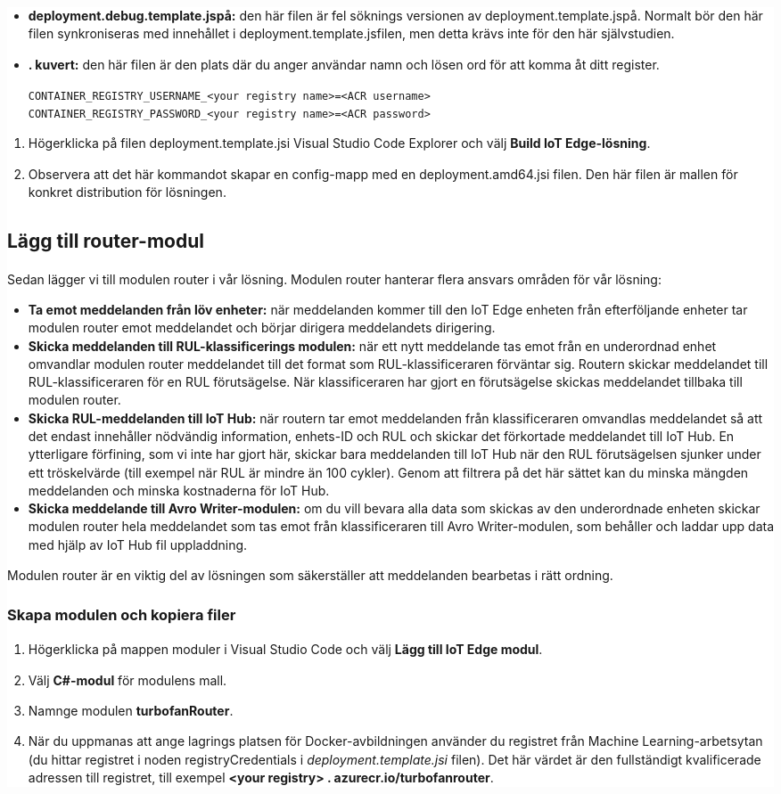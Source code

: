 
   * **deployment.debug.template.jspå:** den här filen är fel söknings versionen av deployment.template.jspå. Normalt bör den här filen synkroniseras med innehållet i deployment.template.jsfilen, men detta krävs inte för den här självstudien.

   * **. kuvert:** den här filen är den plats där du anger användar namn och lösen ord för att komma åt ditt register.

      ```env
      CONTAINER_REGISTRY_USERNAME_<your registry name>=<ACR username>
      CONTAINER_REGISTRY_PASSWORD_<your registry name>=<ACR password>
      ```

1. Högerklicka på filen deployment.template.jsi Visual Studio Code Explorer och välj **Build IoT Edge-lösning**.

1. Observera att det här kommandot skapar en config-mapp med en deployment.amd64.jsi filen. Den här filen är mallen för konkret distribution för lösningen.

## <a name="add-router-module"></a>Lägg till router-modul

Sedan lägger vi till modulen router i vår lösning. Modulen router hanterar flera ansvars områden för vår lösning:

* **Ta emot meddelanden från löv enheter:** när meddelanden kommer till den IoT Edge enheten från efterföljande enheter tar modulen router emot meddelandet och börjar dirigera meddelandets dirigering.
* **Skicka meddelanden till RUL-klassificerings modulen:** när ett nytt meddelande tas emot från en underordnad enhet omvandlar modulen router meddelandet till det format som RUL-klassificeraren förväntar sig. Routern skickar meddelandet till RUL-klassificeraren för en RUL förutsägelse. När klassificeraren har gjort en förutsägelse skickas meddelandet tillbaka till modulen router.
* **Skicka RUL-meddelanden till IoT Hub:** när routern tar emot meddelanden från klassificeraren omvandlas meddelandet så att det endast innehåller nödvändig information, enhets-ID och RUL och skickar det förkortade meddelandet till IoT Hub. En ytterligare förfining, som vi inte har gjort här, skickar bara meddelanden till IoT Hub när den RUL förutsägelsen sjunker under ett tröskelvärde (till exempel när RUL är mindre än 100 cykler). Genom att filtrera på det här sättet kan du minska mängden meddelanden och minska kostnaderna för IoT Hub.
* **Skicka meddelande till Avro Writer-modulen:** om du vill bevara alla data som skickas av den underordnade enheten skickar modulen router hela meddelandet som tas emot från klassificeraren till Avro Writer-modulen, som behåller och laddar upp data med hjälp av IoT Hub fil uppladdning.

Modulen router är en viktig del av lösningen som säkerställer att meddelanden bearbetas i rätt ordning.

### <a name="create-the-module-and-copy-files"></a>Skapa modulen och kopiera filer

1. Högerklicka på mappen moduler i Visual Studio Code och välj **Lägg till IoT Edge modul**.

1. Välj **C#-modul** för modulens mall.

1. Namnge modulen **turbofanRouter**.

1. När du uppmanas att ange lagrings platsen för Docker-avbildningen använder du registret från Machine Learning-arbetsytan (du hittar registret i noden registryCredentials i *deployment.template.jsi* filen). Det här värdet är den fullständigt kvalificerade adressen till registret, till exempel **\<your registry\> . azurecr.io/turbofanrouter**.
